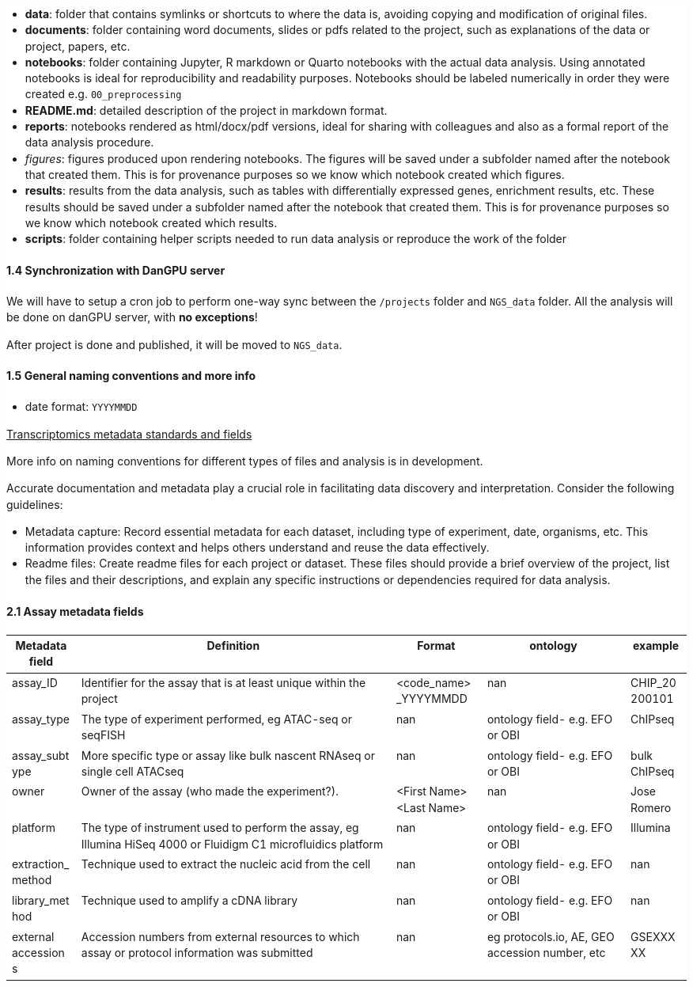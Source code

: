 * **data**: folder that contains symlinks or shortcuts to where the data is, avoiding copying and modification of original files.
* **documents**: folder containing word documents, slides or pdfs related to the project, such as explanations of the data or project, papers, etc.
* **notebooks**: folder containing Jupyter, R markdown or Quarto notebooks with the actual data analysis. Using annotated notebooks is ideal for reproducibility and readability purposes. Notebooks should be labeled numerically in order they were created e.g. `00_preprocessing`
* **README.md**: detailed description of the project in markdown format.
* **reports**: notebooks rendered as html/docx/pdf versions, ideal for sharing with colleagues and also as a formal report of the data analysis procedure.
* _figures_: figures produced upon rendering notebooks. The figures will be saved under a subfolder named after the notebook that created them. This is for provenance purposes so we know which notebook created which figures.
* **results**: results from the data analysis, such as tables with differentially expressed genes, enrichment results, etc. These results should be saved under a subfolder named after the notebook that created them. This is for provenance purposes so we know which notebook created which results.
* **scripts**: folder containing helper scripts needed to run data analysis or reproduce the work of the folder

#### 1.4 Synchronization with DanGPU server <a href="#14-synchronization-with-dangpu-server" id="14-synchronization-with-dangpu-server"></a>

We will have to setup a cron job to perform one-way sync between the `/projects` folder and `NGS_data` folder. All the analysis will be done on danGPU server, with **no exceptions**!

After project is done and published, it will be moved to `NGS_data`.

#### 1.5 General naming conventions and more info <a href="#15-general-naming-conventions-and-more-info" id="15-general-naming-conventions-and-more-info"></a>

* date format: `YYYYMMDD`

[Transcriptomics metadata standards and fields](https://faircookbook.elixir-europe.org/content/recipes/interoperability/transcriptomics-metadata.html#analysis-metadata)

More info on naming conventions for different types of files and analysis is in development.

Accurate documentation and metadata play a crucial role in facilitating data discovery and interpretation. Consider the following guidelines:

* Metadata capture: Record essential metadata for each dataset, including type of experiment, date, organisms, etc. This information provides context and helps others understand and reuse the data effectively.
* Readme files: Create readme files for each project or dataset. These files should provide a brief overview of the project, list the files and their descriptions, and explain any specific instructions or dependencies required for data analysis.

#### 2.1 Assay metadata fields <a href="#21-assay-metadata-fields" id="21-assay-metadata-fields"></a>

| Metadata field      | Definition                                                                                                     | Format                     | ontology                                       | example                         |
| ------------------- | -------------------------------------------------------------------------------------------------------------- | -------------------------- | ---------------------------------------------- | ------------------------------- |
| assay\_ID           | Identifier for the assay that is at least unique within the project                                            | \<code\_name>\_YYYYMMDD    | nan                                            | CHIP\_20200101                  |
| assay\_type         | The type of experiment performed, eg ATAC-seq or seqFISH                                                       | nan                        | ontology field- e.g. EFO or OBI                | ChIPseq                         |
| assay\_subtype      | More specific type or assay like bulk nascent RNAseq or single cell ATACseq                                    | nan                        | ontology field- e.g. EFO or OBI                | bulk ChIPseq                    |
| owner               | Owner of the assay (who made the experiment?).                                                                 | \<First Name> \<Last Name> | nan                                            | Jose Romero                     |
| platform            | The type of instrument used to perform the assay, eg Illumina HiSeq 4000 or Fluidigm C1 microfluidics platform | nan                        | ontology field- e.g. EFO or OBI                | Illumina                        |
| extraction\_method  | Technique used to extract the nucleic acid from the cell                                                       | nan                        | ontology field- e.g. EFO or OBI                | nan                             |
| library\_method     | Technique used to amplify a cDNA library                                                                       | nan                        | ontology field- e.g. EFO or OBI                | nan                             |
| external accessions | Accession numbers from external resources to which assay or protocol information was submitted                 | nan                        | eg protocols.io, AE, GEO accession number, etc | GSEXXXXX                        |